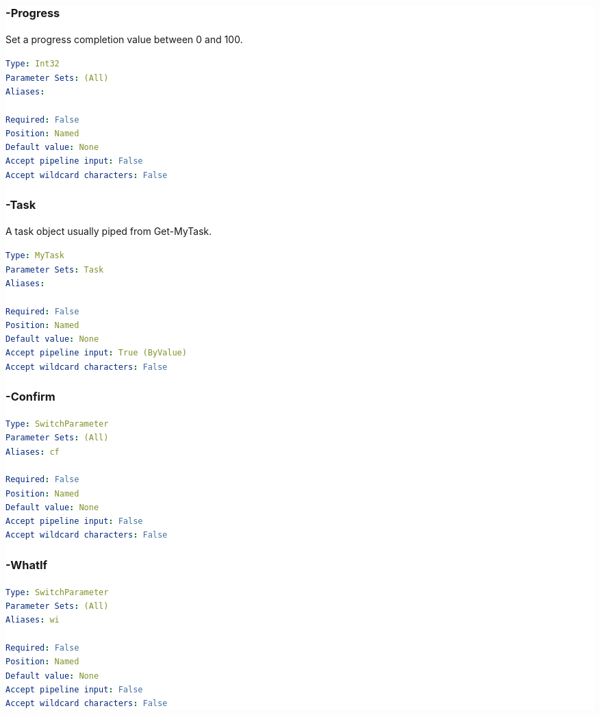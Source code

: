 ### -Progress

Set a progress completion value between 0 and 100.

```yaml
Type: Int32
Parameter Sets: (All)
Aliases:

Required: False
Position: Named
Default value: None
Accept pipeline input: False
Accept wildcard characters: False
```

### -Task

A task object usually piped from Get-MyTask.

```yaml
Type: MyTask
Parameter Sets: Task
Aliases:

Required: False
Position: Named
Default value: None
Accept pipeline input: True (ByValue)
Accept wildcard characters: False
```

### -Confirm

```yaml
Type: SwitchParameter
Parameter Sets: (All)
Aliases: cf

Required: False
Position: Named
Default value: None
Accept pipeline input: False
Accept wildcard characters: False
```

### -WhatIf

```yaml
Type: SwitchParameter
Parameter Sets: (All)
Aliases: wi

Required: False
Position: Named
Default value: None
Accept pipeline input: False
Accept wildcard characters: False
```
